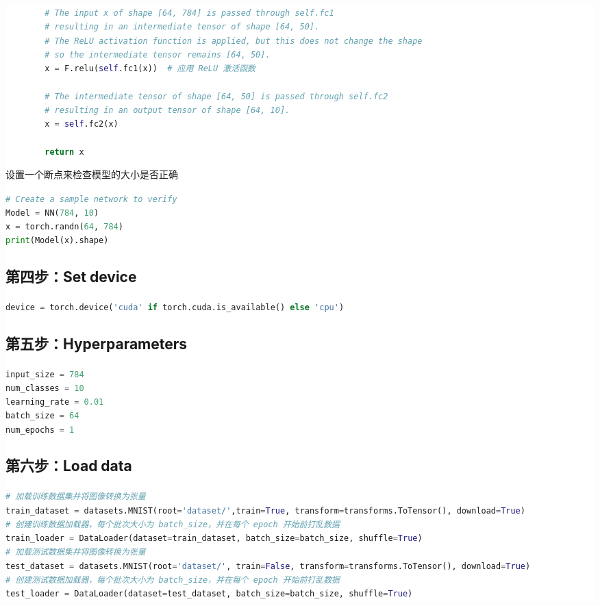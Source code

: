 ```python
        # The input x of shape [64, 784] is passed through self.fc1
        # resulting in an intermediate tensor of shape [64, 50].
        # The ReLU activation function is applied, but this does not change the shape
        # so the intermediate tensor remains [64, 50].
        x = F.relu(self.fc1(x))  # 应用 ReLU 激活函数

        # The intermediate tensor of shape [64, 50] is passed through self.fc2
        # resulting in an output tensor of shape [64, 10].
        x = self.fc2(x)

        return x
```

设置一个断点来检查模型的大小是否正确

```python
# Create a sample network to verify
Model = NN(784, 10)
x = torch.randn(64, 784)
print(Model(x).shape)
```

## 第四步：Set device

```python
device = torch.device('cuda' if torch.cuda.is_available() else 'cpu')
```

## 第五步：Hyperparameters

```python
input_size = 784
num_classes = 10
learning_rate = 0.01
batch_size = 64
num_epochs = 1
```

## 第六步：Load data

```python
# 加载训练数据集并将图像转换为张量
train_dataset = datasets.MNIST(root='dataset/',train=True, transform=transforms.ToTensor(), download=True)
# 创建训练数据加载器，每个批次大小为 batch_size，并在每个 epoch 开始前打乱数据
train_loader = DataLoader(dataset=train_dataset, batch_size=batch_size, shuffle=True)
# 加载测试数据集并将图像转换为张量
test_dataset = datasets.MNIST(root='dataset/', train=False, transform=transforms.ToTensor(), download=True)
# 创建测试数据加载器，每个批次大小为 batch_size，并在每个 epoch 开始前打乱数据
test_loader = DataLoader(dataset=test_dataset, batch_size=batch_size, shuffle=True)
```
